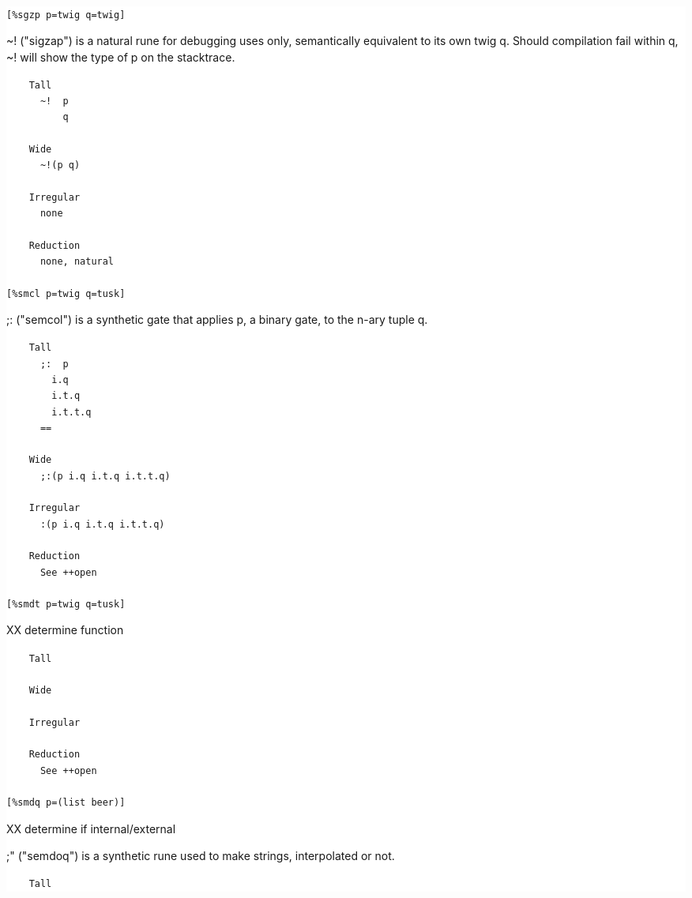     [%sgzp p=twig q=twig]

~! ("sigzap") is a natural rune for debugging uses only,
semantically equivalent to its own twig q. Should compilation
fail within q, ~! will show the type of p on the stacktrace.

        Tall
          ~!  p
              q

        Wide
          ~!(p q)

        Irregular
          none

        Reduction
          none, natural

    [%smcl p=twig q=tusk]

;: ("semcol") is a synthetic gate that applies p, a binary gate,
to the n-ary tuple q.

        Tall
          ;:  p
            i.q
            i.t.q
            i.t.t.q
          ==

        Wide
          ;:(p i.q i.t.q i.t.t.q)

        Irregular
          :(p i.q i.t.q i.t.t.q)

        Reduction
          See ++open

    [%smdt p=twig q=tusk]
XX determine function

        Tall

        Wide

        Irregular

        Reduction
          See ++open

    [%smdq p=(list beer)]
XX determine if internal/external

;" ("semdoq") is a synthetic rune used to make strings,
interpolated or not.

        Tall

